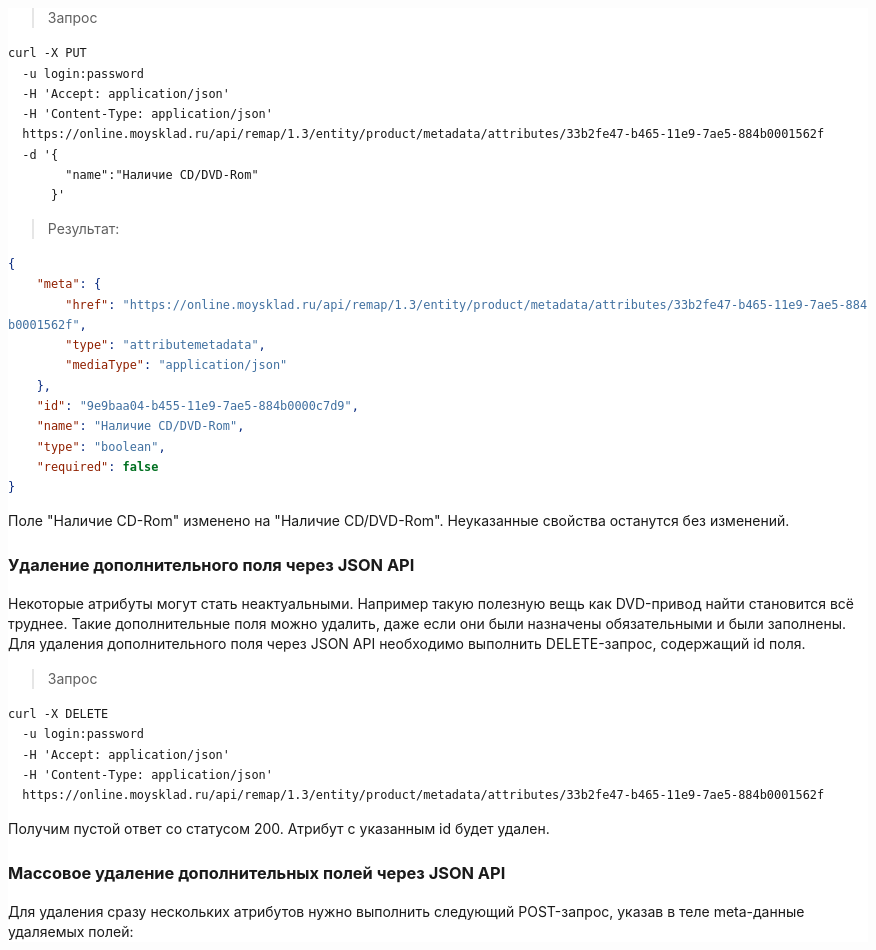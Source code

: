 > Запрос

```shell
curl -X PUT 
  -u login:password 
  -H 'Accept: application/json' 
  -H 'Content-Type: application/json' 
  https://online.moysklad.ru/api/remap/1.3/entity/product/metadata/attributes/33b2fe47-b465-11e9-7ae5-884b0001562f 
  -d '{
        "name":"Наличие CD/DVD-Rom"
      }'
```

> Результат:

```json
{
    "meta": {
        "href": "https://online.moysklad.ru/api/remap/1.3/entity/product/metadata/attributes/33b2fe47-b465-11e9-7ae5-884b0001562f",
        "type": "attributemetadata",
        "mediaType": "application/json"
    },
    "id": "9e9baa04-b455-11e9-7ae5-884b0000c7d9",
    "name": "Наличие CD/DVD-Rom",
    "type": "boolean",
    "required": false
}
```
Поле "Наличие CD-Rom" изменено на "Наличие CD/DVD-Rom". Неуказанные свойства останутся без изменений.

### Удаление дополнительного поля через JSON API

Некоторые атрибуты могут стать неактуальными. Например такую полезную вещь как DVD-привод найти становится всё труднее. Такие дополнительные поля можно удалить, даже если они были назначены обязательными и были заполнены.
Для удаления дополнительного поля через JSON API необходимо выполнить DELETE-запрос, содержащий id поля.

> Запрос

```shell
curl -X DELETE 
  -u login:password 
  -H 'Accept: application/json' 
  -H 'Content-Type: application/json' 
  https://online.moysklad.ru/api/remap/1.3/entity/product/metadata/attributes/33b2fe47-b465-11e9-7ae5-884b0001562f 
```

Получим пустой ответ со статусом 200. Атрибут с указанным id будет удален.

### Массовое удаление дополнительных полей через JSON API
Для удаления сразу нескольких атрибутов нужно выполнить следующий POST-запрос, указав в теле meta-данные удаляемых полей:
